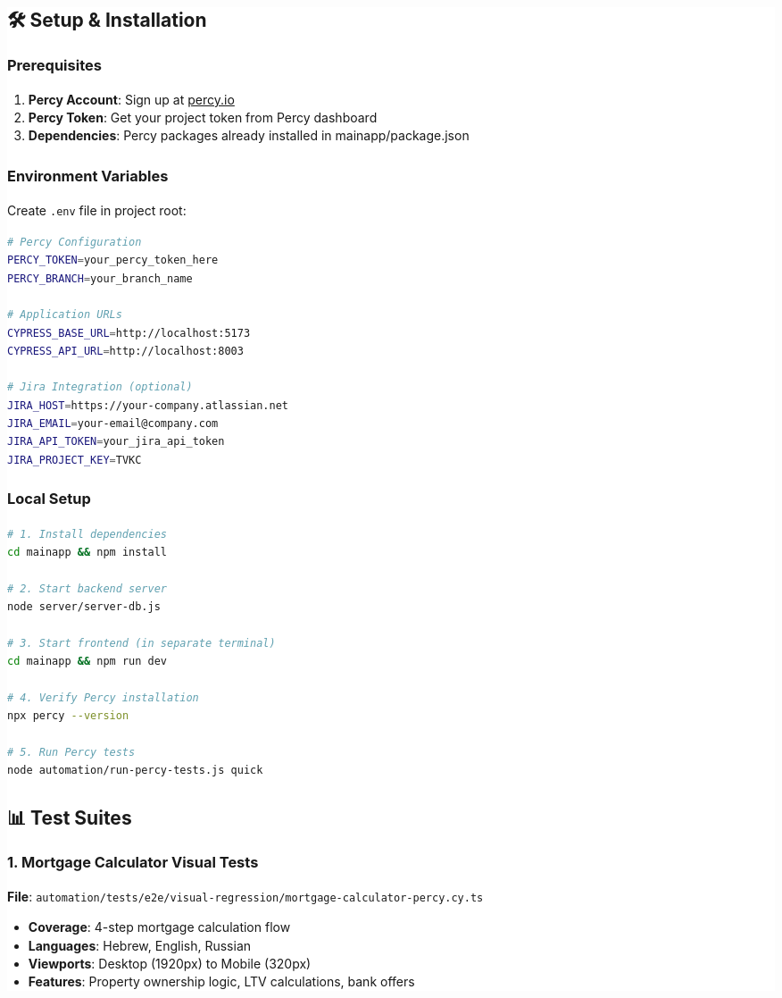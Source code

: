 ## 🛠️ Setup & Installation

### Prerequisites

1. **Percy Account**: Sign up at [percy.io](https://percy.io)
2. **Percy Token**: Get your project token from Percy dashboard
3. **Dependencies**: Percy packages already installed in mainapp/package.json

### Environment Variables

Create `.env` file in project root:

```bash
# Percy Configuration
PERCY_TOKEN=your_percy_token_here
PERCY_BRANCH=your_branch_name

# Application URLs
CYPRESS_BASE_URL=http://localhost:5173
CYPRESS_API_URL=http://localhost:8003

# Jira Integration (optional)
JIRA_HOST=https://your-company.atlassian.net
JIRA_EMAIL=your-email@company.com
JIRA_API_TOKEN=your_jira_api_token
JIRA_PROJECT_KEY=TVKC
```

### Local Setup

```bash
# 1. Install dependencies
cd mainapp && npm install

# 2. Start backend server
node server/server-db.js

# 3. Start frontend (in separate terminal)
cd mainapp && npm run dev

# 4. Verify Percy installation
npx percy --version

# 5. Run Percy tests
node automation/run-percy-tests.js quick
```

## 📊 Test Suites

### 1. Mortgage Calculator Visual Tests
**File**: `automation/tests/e2e/visual-regression/mortgage-calculator-percy.cy.ts`
- **Coverage**: 4-step mortgage calculation flow
- **Languages**: Hebrew, English, Russian
- **Viewports**: Desktop (1920px) to Mobile (320px)
- **Features**: Property ownership logic, LTV calculations, bank offers
